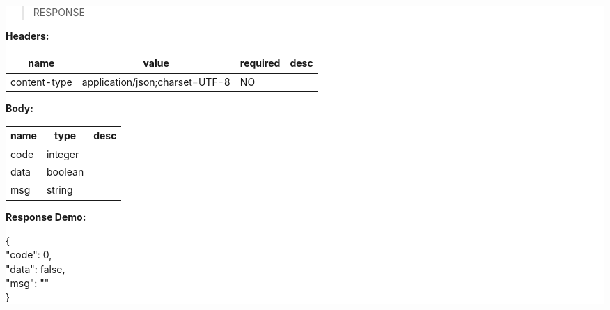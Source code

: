 > RESPONSE

**Headers:**

|name|value|required|desc|
|---|---|---|---|
|content-type|application/json;charset=UTF-8|NO||

**Body:**

|name|type|desc|
|---|---|---|
|code|integer||
|data|boolean||
|msg|string||

**Response Demo:**

{  
  "code": 0,  
  "data": false,  
  "msg": ""  
}